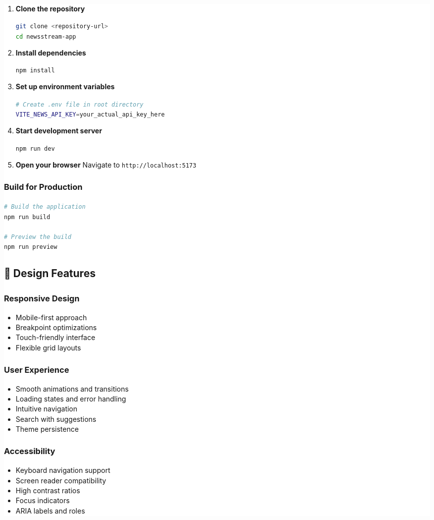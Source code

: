 1. **Clone the repository**
   ```bash
   git clone <repository-url>
   cd newsstream-app
   ```

2. **Install dependencies**
   ```bash
   npm install
   ```

3. **Set up environment variables**
   ```bash
   # Create .env file in root directory
   VITE_NEWS_API_KEY=your_actual_api_key_here
   ```

4. **Start development server**
   ```bash
   npm run dev
   ```

5. **Open your browser**
   Navigate to `http://localhost:5173`

### Build for Production

```bash
# Build the application
npm run build

# Preview the build
npm run preview
```

## 🎨 Design Features

### Responsive Design
- Mobile-first approach
- Breakpoint optimizations
- Touch-friendly interface
- Flexible grid layouts

### User Experience
- Smooth animations and transitions
- Loading states and error handling
- Intuitive navigation
- Search with suggestions
- Theme persistence

### Accessibility
- Keyboard navigation support
- Screen reader compatibility
- High contrast ratios
- Focus indicators
- ARIA labels and roles
